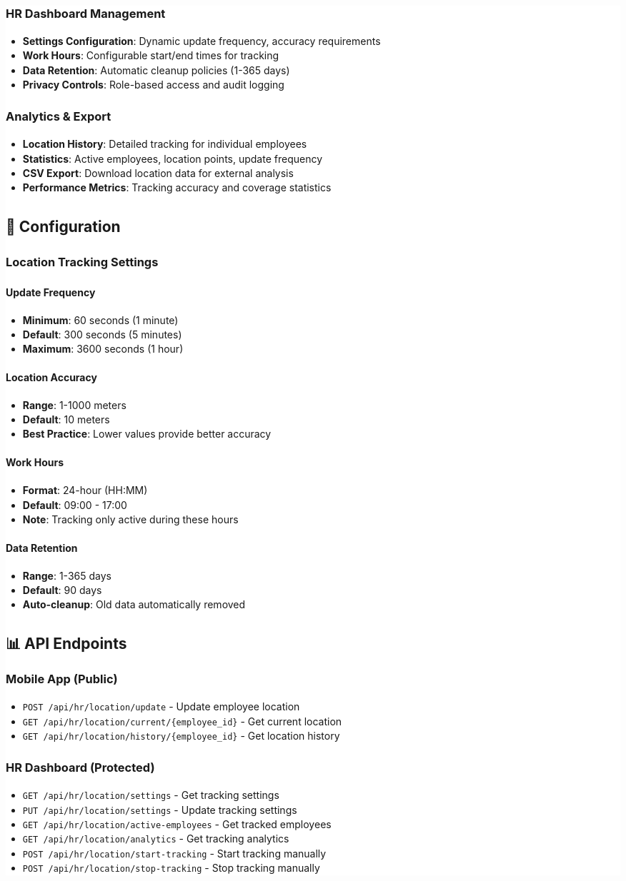 ### HR Dashboard Management
- **Settings Configuration**: Dynamic update frequency, accuracy requirements
- **Work Hours**: Configurable start/end times for tracking
- **Data Retention**: Automatic cleanup policies (1-365 days)
- **Privacy Controls**: Role-based access and audit logging

### Analytics & Export
- **Location History**: Detailed tracking for individual employees
- **Statistics**: Active employees, location points, update frequency
- **CSV Export**: Download location data for external analysis
- **Performance Metrics**: Tracking accuracy and coverage statistics

## 🔧 Configuration

### Location Tracking Settings

#### Update Frequency
- **Minimum**: 60 seconds (1 minute)
- **Default**: 300 seconds (5 minutes)
- **Maximum**: 3600 seconds (1 hour)

#### Location Accuracy
- **Range**: 1-1000 meters
- **Default**: 10 meters
- **Best Practice**: Lower values provide better accuracy

#### Work Hours
- **Format**: 24-hour (HH:MM)
- **Default**: 09:00 - 17:00
- **Note**: Tracking only active during these hours

#### Data Retention
- **Range**: 1-365 days
- **Default**: 90 days
- **Auto-cleanup**: Old data automatically removed

## 📊 API Endpoints

### Mobile App (Public)
- `POST /api/hr/location/update` - Update employee location
- `GET /api/hr/location/current/{employee_id}` - Get current location
- `GET /api/hr/location/history/{employee_id}` - Get location history

### HR Dashboard (Protected)
- `GET /api/hr/location/settings` - Get tracking settings
- `PUT /api/hr/location/settings` - Update tracking settings
- `GET /api/hr/location/active-employees` - Get tracked employees
- `GET /api/hr/location/analytics` - Get tracking analytics
- `POST /api/hr/location/start-tracking` - Start tracking manually
- `POST /api/hr/location/stop-tracking` - Stop tracking manually
